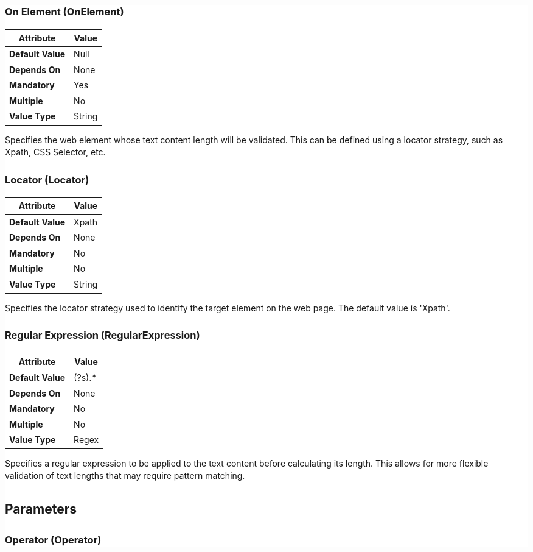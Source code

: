 ### On Element (OnElement)

| Attribute         | Value             |
|-------------------|-------------------|
| **Default Value** | Null              |
| **Depends On**    | None              |
| **Mandatory**     | Yes               |
| **Multiple**      | No                |
| **Value Type**    | String|Expression |

Specifies the web element whose text content length will be validated. This can be defined using a locator strategy, such as Xpath, CSS Selector, etc.

### Locator (Locator)

| Attribute         | Value             |
|-------------------|-------------------|
| **Default Value** | Xpath             |
| **Depends On**    | None              |
| **Mandatory**     | No                |
| **Multiple**      | No                |
| **Value Type**    | String            |

Specifies the locator strategy used to identify the target element on the web page. The default value is 'Xpath'.

### Regular Expression (RegularExpression)

| Attribute         | Value             |
|-------------------|-------------------|
| **Default Value** | (?s).*            |
| **Depends On**    | None              |
| **Mandatory**     | No                |
| **Multiple**      | No                |
| **Value Type**    | Regex             |

Specifies a regular expression to be applied to the text content before calculating its length. 
This allows for more flexible validation of text lengths that may require pattern matching.

## Parameters

### Operator (Operator)
